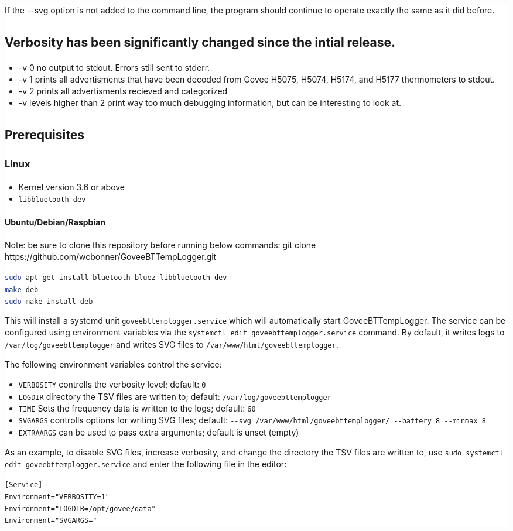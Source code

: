 If the --svg option is not added to the command line, the program should continue to operate exactly the same as it did before.

## Verbosity has been significantly changed since the intial release.

 * -v 0 no output to stdout. Errors still sent to stderr.
 * -v 1 prints all advertisments that have been decoded from Govee H5075, H5074, H5174, and H5177 thermometers to stdout.
 * -v 2 prints all advertisments recieved and categorized
 * -v levels higher than 2 print way too much debugging information, but can be interesting to look at.

## Prerequisites

### Linux

 * Kernel version 3.6 or above
 * ```libbluetooth-dev```

#### Ubuntu/Debian/Raspbian

Note: be sure to clone this repository before running below commands: git clone https://github.com/wcbonner/GoveeBTTempLogger.git

```sh
sudo apt-get install bluetooth bluez libbluetooth-dev
make deb
sudo make install-deb
```

This will install a systemd unit `goveebttemplogger.service` which will automatically start GoveeBTTempLogger. The service can be configured using environment variables via
the `systemctl edit goveebttemplogger.service` command. By default, it writes logs to `/var/log/goveebttemplogger` and writes SVG files to `/var/www/html/goveebttemplogger`.

The following environment variables control the service:

* `VERBOSITY` controlls the verbosity level; default: `0`
* `LOGDIR` directory the TSV files are written to; default: `/var/log/goveebttemplogger`
* `TIME` Sets the frequency data is written to the logs; default: `60`
* `SVGARGS` controlls options for writing SVG files; default: `--svg /var/www/html/goveebttemplogger/ --battery 8 --minmax 8`
* `EXTRAARGS` can be used to pass extra arguments; default is unset (empty)

As an example, to disable SVG files, increase verbosity, and change the directory the TSV files are written to, use 
`sudo systemctl edit goveebttemplogger.service` and enter the following file in the editor:

```
[Service]
Environment="VERBOSITY=1"
Environment="LOGDIR=/opt/govee/data"
Environment="SVGARGS="
```
